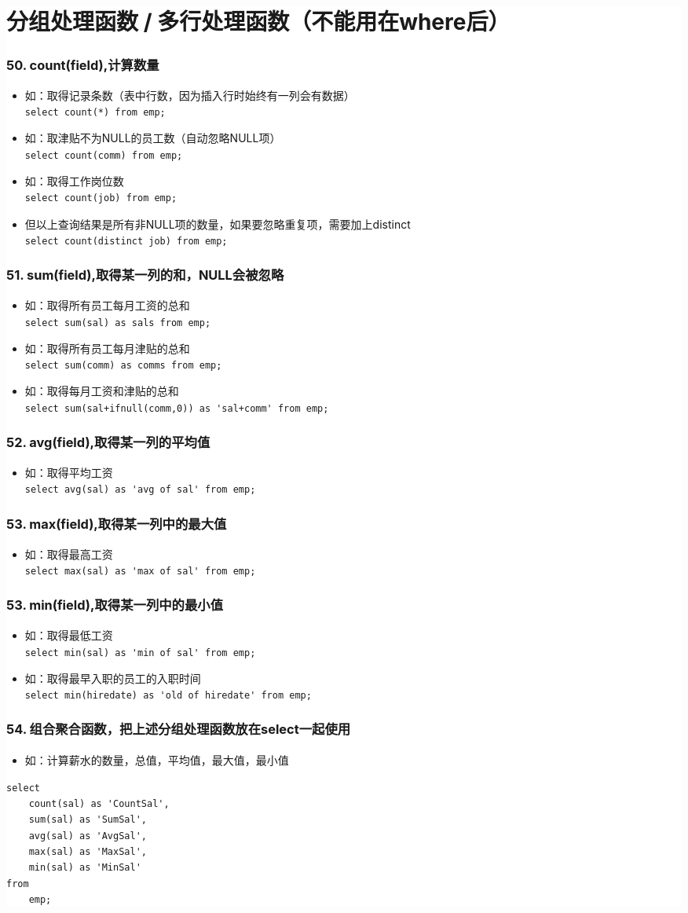 # 分组处理函数 / 多行处理函数（不能用在where后）

### 50. count(field),计算数量
- 如：取得记录条数（表中行数，因为插入行时始终有一列会有数据）  
`select count(*) from emp;`

- 如：取津贴不为NULL的员工数（自动忽略NULL项）  
`select count(comm) from emp;`

- 如：取得工作岗位数  
`select count(job) from emp;`

- 但以上查询结果是所有非NULL项的数量，如果要忽略重复项，需要加上distinct  
`select count(distinct job) from emp;`

### 51. sum(field),取得某一列的和，NULL会被忽略
- 如：取得所有员工每月工资的总和  
`select sum(sal) as sals from emp;`

- 如：取得所有员工每月津贴的总和  
`select sum(comm) as comms from emp;`

- 如：取得每月工资和津贴的总和  
`select sum(sal+ifnull(comm,0)) as 'sal+comm' from emp;`

### 52. avg(field),取得某一列的平均值
- 如：取得平均工资  
`select avg(sal) as 'avg of sal' from emp;`

### 53. max(field),取得某一列中的最大值
- 如：取得最高工资  
`select max(sal) as 'max of sal' from emp;`

### 53. min(field),取得某一列中的最小值
- 如：取得最低工资  
`select min(sal) as 'min of sal' from emp;`

- 如：取得最早入职的员工的入职时间  
`select min(hiredate) as 'old of hiredate' from emp;`

### 54. 组合聚合函数，把上述分组处理函数放在select一起使用
- 如：计算薪水的数量，总值，平均值，最大值，最小值  
```
select
    count(sal) as 'CountSal',
    sum(sal) as 'SumSal',
    avg(sal) as 'AvgSal',
    max(sal) as 'MaxSal',
    min(sal) as 'MinSal'
from
    emp;       
```
